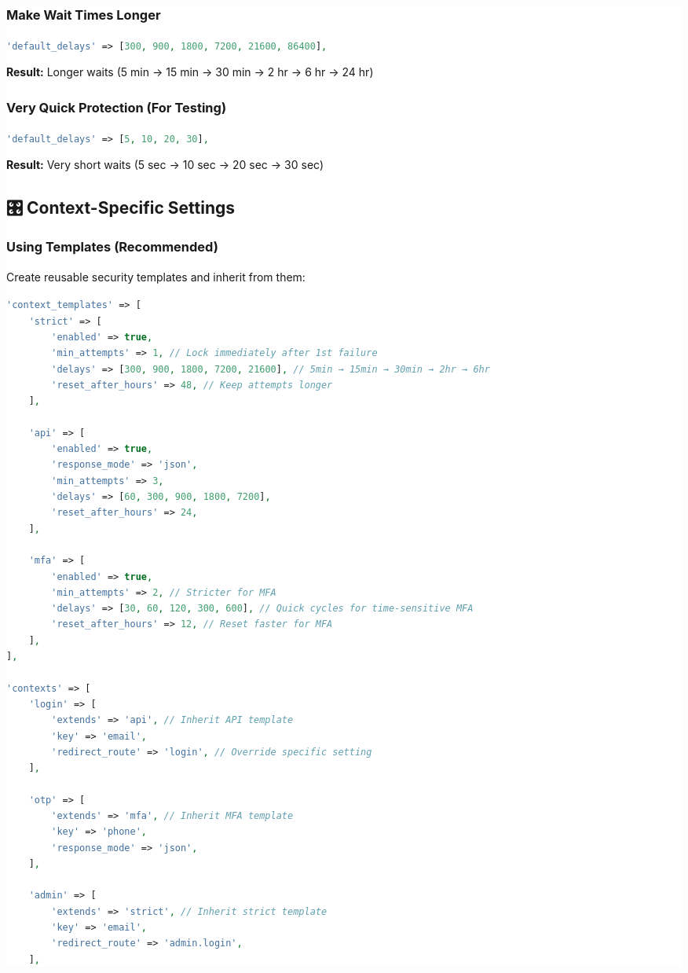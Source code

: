 ### Make Wait Times Longer

```php
'default_delays' => [300, 900, 1800, 7200, 21600, 86400],
```

**Result:** Longer waits (5 min → 15 min → 30 min → 2 hr → 6 hr → 24 hr)

### Very Quick Protection (For Testing)

```php
'default_delays' => [5, 10, 20, 30],
```

**Result:** Very short waits (5 sec → 10 sec → 20 sec → 30 sec)

## 🎛️ Context-Specific Settings

### Using Templates (Recommended)

Create reusable security templates and inherit from them:

```php
'context_templates' => [
    'strict' => [
        'enabled' => true,
        'min_attempts' => 1, // Lock immediately after 1st failure
        'delays' => [300, 900, 1800, 7200, 21600], // 5min → 15min → 30min → 2hr → 6hr
        'reset_after_hours' => 48, // Keep attempts longer
    ],
    
    'api' => [
        'enabled' => true,
        'response_mode' => 'json',
        'min_attempts' => 3,
        'delays' => [60, 300, 900, 1800, 7200],
        'reset_after_hours' => 24,
    ],
    
    'mfa' => [
        'enabled' => true,
        'min_attempts' => 2, // Stricter for MFA
        'delays' => [30, 60, 120, 300, 600], // Quick cycles for time-sensitive MFA
        'reset_after_hours' => 12, // Reset faster for MFA
    ],
],

'contexts' => [
    'login' => [
        'extends' => 'api', // Inherit API template
        'key' => 'email',
        'redirect_route' => 'login', // Override specific setting
    ],
    
    'otp' => [
        'extends' => 'mfa', // Inherit MFA template
        'key' => 'phone',
        'response_mode' => 'json',
    ],
    
    'admin' => [
        'extends' => 'strict', // Inherit strict template
        'key' => 'email',
        'redirect_route' => 'admin.login',
    ],
```
